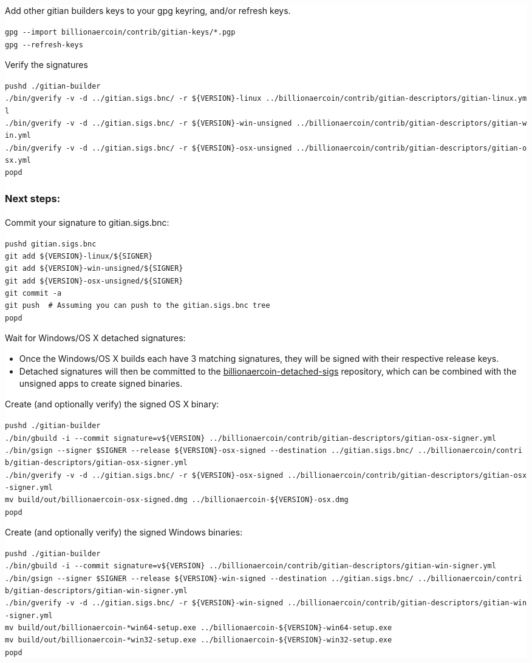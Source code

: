Add other gitian builders keys to your gpg keyring, and/or refresh keys.

    gpg --import billionaercoin/contrib/gitian-keys/*.pgp
    gpg --refresh-keys

Verify the signatures

    pushd ./gitian-builder
    ./bin/gverify -v -d ../gitian.sigs.bnc/ -r ${VERSION}-linux ../billionaercoin/contrib/gitian-descriptors/gitian-linux.yml
    ./bin/gverify -v -d ../gitian.sigs.bnc/ -r ${VERSION}-win-unsigned ../billionaercoin/contrib/gitian-descriptors/gitian-win.yml
    ./bin/gverify -v -d ../gitian.sigs.bnc/ -r ${VERSION}-osx-unsigned ../billionaercoin/contrib/gitian-descriptors/gitian-osx.yml
    popd

### Next steps:

Commit your signature to gitian.sigs.bnc:

    pushd gitian.sigs.bnc
    git add ${VERSION}-linux/${SIGNER}
    git add ${VERSION}-win-unsigned/${SIGNER}
    git add ${VERSION}-osx-unsigned/${SIGNER}
    git commit -a
    git push  # Assuming you can push to the gitian.sigs.bnc tree
    popd

Wait for Windows/OS X detached signatures:

- Once the Windows/OS X builds each have 3 matching signatures, they will be signed with their respective release keys.
- Detached signatures will then be committed to the [billionaercoin-detached-sigs](https://github.com/BillionaerCoin/BillionaerCoin-detached-sigs) repository, which can be combined with the unsigned apps to create signed binaries.

Create (and optionally verify) the signed OS X binary:

    pushd ./gitian-builder
    ./bin/gbuild -i --commit signature=v${VERSION} ../billionaercoin/contrib/gitian-descriptors/gitian-osx-signer.yml
    ./bin/gsign --signer $SIGNER --release ${VERSION}-osx-signed --destination ../gitian.sigs.bnc/ ../billionaercoin/contrib/gitian-descriptors/gitian-osx-signer.yml
    ./bin/gverify -v -d ../gitian.sigs.bnc/ -r ${VERSION}-osx-signed ../billionaercoin/contrib/gitian-descriptors/gitian-osx-signer.yml
    mv build/out/billionaercoin-osx-signed.dmg ../billionaercoin-${VERSION}-osx.dmg
    popd

Create (and optionally verify) the signed Windows binaries:

    pushd ./gitian-builder
    ./bin/gbuild -i --commit signature=v${VERSION} ../billionaercoin/contrib/gitian-descriptors/gitian-win-signer.yml
    ./bin/gsign --signer $SIGNER --release ${VERSION}-win-signed --destination ../gitian.sigs.bnc/ ../billionaercoin/contrib/gitian-descriptors/gitian-win-signer.yml
    ./bin/gverify -v -d ../gitian.sigs.bnc/ -r ${VERSION}-win-signed ../billionaercoin/contrib/gitian-descriptors/gitian-win-signer.yml
    mv build/out/billionaercoin-*win64-setup.exe ../billionaercoin-${VERSION}-win64-setup.exe
    mv build/out/billionaercoin-*win32-setup.exe ../billionaercoin-${VERSION}-win32-setup.exe
    popd
